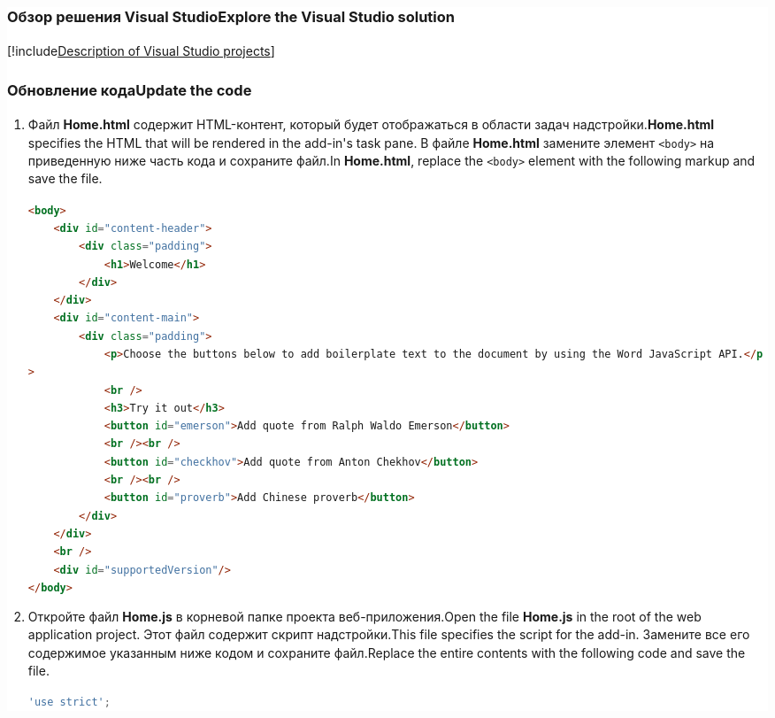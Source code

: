 ### <a name="explore-the-visual-studio-solution"></a><span data-ttu-id="f7ec9-113">Обзор решения Visual Studio</span><span class="sxs-lookup"><span data-stu-id="f7ec9-113">Explore the Visual Studio solution</span></span>

[!include[Description of Visual Studio projects](../includes/quickstart-vs-solution.md)]

### <a name="update-the-code"></a><span data-ttu-id="f7ec9-114">Обновление кода</span><span class="sxs-lookup"><span data-stu-id="f7ec9-114">Update the code</span></span>

1. <span data-ttu-id="f7ec9-115">Файл **Home.html** содержит HTML-контент, который будет отображаться в области задач надстройки.</span><span class="sxs-lookup"><span data-stu-id="f7ec9-115">**Home.html** specifies the HTML that will be rendered in the add-in's task pane.</span></span> <span data-ttu-id="f7ec9-116">В файле **Home.html** замените элемент `<body>` на приведенную ниже часть кода и сохраните файл.</span><span class="sxs-lookup"><span data-stu-id="f7ec9-116">In **Home.html**, replace the `<body>` element with the following markup and save the file.</span></span>
 
    ```html
    <body>
        <div id="content-header">
            <div class="padding">
                <h1>Welcome</h1>
            </div>
        </div>    
        <div id="content-main">
            <div class="padding">
                <p>Choose the buttons below to add boilerplate text to the document by using the Word JavaScript API.</p>
                <br />
                <h3>Try it out</h3>
                <button id="emerson">Add quote from Ralph Waldo Emerson</button>
                <br /><br />
                <button id="checkhov">Add quote from Anton Chekhov</button>
                <br /><br />
                <button id="proverb">Add Chinese proverb</button>
            </div>
        </div>
        <br />
        <div id="supportedVersion"/>
    </body>
    ```

2. <span data-ttu-id="f7ec9-117">Откройте файл **Home.js** в корневой папке проекта веб-приложения.</span><span class="sxs-lookup"><span data-stu-id="f7ec9-117">Open the file **Home.js** in the root of the web application project.</span></span> <span data-ttu-id="f7ec9-118">Этот файл содержит скрипт надстройки.</span><span class="sxs-lookup"><span data-stu-id="f7ec9-118">This file specifies the script for the add-in.</span></span> <span data-ttu-id="f7ec9-119">Замените все его содержимое указанным ниже кодом и сохраните файл.</span><span class="sxs-lookup"><span data-stu-id="f7ec9-119">Replace the entire contents with the following code and save the file.</span></span>

    ```js
    'use strict';
    